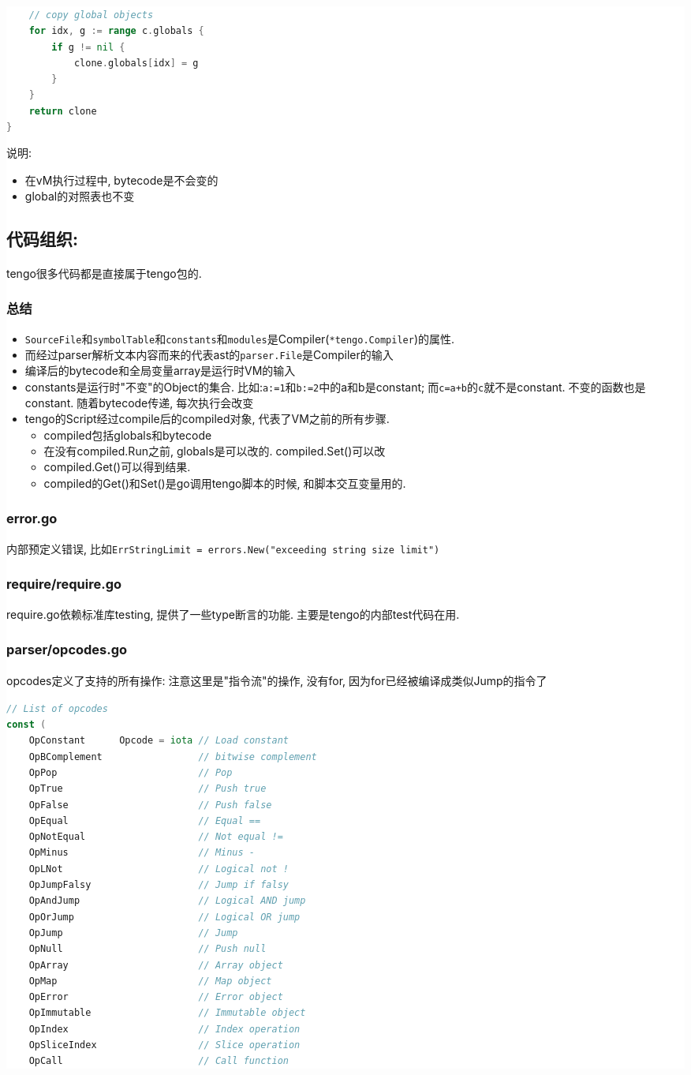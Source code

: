 ```go
    // copy global objects
    for idx, g := range c.globals {
        if g != nil {
            clone.globals[idx] = g
        }
    }
    return clone
}
```
说明:
* 在vM执行过程中, bytecode是不会变的
* global的对照表也不变

## 代码组织:
tengo很多代码都是直接属于tengo包的.

### 总结
* `SourceFile`和`symbolTable`和`constants`和`modules`是Compiler(`*tengo.Compiler`)的属性.
* 而经过parser解析文本内容而来的代表ast的`parser.File`是Compiler的输入
* 编译后的bytecode和全局变量array是运行时VM的输入
* constants是运行时"不变"的Object的集合. 比如:`a:=1`和`b:=2`中的a和b是constant; 而`c=a+b`的`c`就不是constant. 不变的函数也是constant. 随着bytecode传递, 每次执行会改变
* tengo的Script经过compile后的compiled对象, 代表了VM之前的所有步骤.
    * compiled包括globals和bytecode
    * 在没有compiled.Run之前, globals是可以改的. compiled.Set()可以改
    * compiled.Get()可以得到结果.
    * compiled的Get()和Set()是go调用tengo脚本的时候, 和脚本交互变量用的.

### error.go
内部预定义错误, 比如`ErrStringLimit = errors.New("exceeding string size limit")`

### require/require.go
require.go依赖标准库testing, 提供了一些type断言的功能. 主要是tengo的内部test代码在用.

### parser/opcodes.go
opcodes定义了支持的所有操作:
注意这里是"指令流"的操作, 没有for, 因为for已经被编译成类似Jump的指令了
```go
// List of opcodes
const (
    OpConstant      Opcode = iota // Load constant
    OpBComplement                 // bitwise complement
    OpPop                         // Pop
    OpTrue                        // Push true
    OpFalse                       // Push false
    OpEqual                       // Equal ==
    OpNotEqual                    // Not equal !=
    OpMinus                       // Minus -
    OpLNot                        // Logical not !
    OpJumpFalsy                   // Jump if falsy
    OpAndJump                     // Logical AND jump
    OpOrJump                      // Logical OR jump
    OpJump                        // Jump
    OpNull                        // Push null
    OpArray                       // Array object
    OpMap                         // Map object
    OpError                       // Error object
    OpImmutable                   // Immutable object
    OpIndex                       // Index operation
    OpSliceIndex                  // Slice operation
    OpCall                        // Call function
```